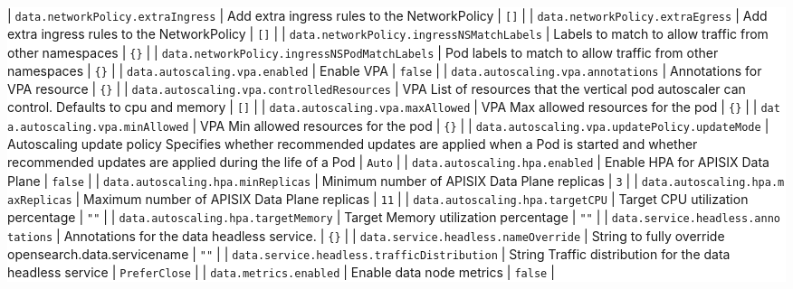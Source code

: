 | `data.networkPolicy.extraIngress`                        | Add extra ingress rules to the NetworkPolicy                                                                                                                                                                                | `[]`                |
| `data.networkPolicy.extraEgress`                         | Add extra ingress rules to the NetworkPolicy                                                                                                                                                                                | `[]`                |
| `data.networkPolicy.ingressNSMatchLabels`                | Labels to match to allow traffic from other namespaces                                                                                                                                                                      | `{}`                |
| `data.networkPolicy.ingressNSPodMatchLabels`             | Pod labels to match to allow traffic from other namespaces                                                                                                                                                                  | `{}`                |
| `data.autoscaling.vpa.enabled`                           | Enable VPA                                                                                                                                                                                                                  | `false`             |
| `data.autoscaling.vpa.annotations`                       | Annotations for VPA resource                                                                                                                                                                                                | `{}`                |
| `data.autoscaling.vpa.controlledResources`               | VPA List of resources that the vertical pod autoscaler can control. Defaults to cpu and memory                                                                                                                              | `[]`                |
| `data.autoscaling.vpa.maxAllowed`                        | VPA Max allowed resources for the pod                                                                                                                                                                                       | `{}`                |
| `data.autoscaling.vpa.minAllowed`                        | VPA Min allowed resources for the pod                                                                                                                                                                                       | `{}`                |
| `data.autoscaling.vpa.updatePolicy.updateMode`           | Autoscaling update policy Specifies whether recommended updates are applied when a Pod is started and whether recommended updates are applied during the life of a Pod                                                      | `Auto`              |
| `data.autoscaling.hpa.enabled`                           | Enable HPA for APISIX Data Plane                                                                                                                                                                                            | `false`             |
| `data.autoscaling.hpa.minReplicas`                       | Minimum number of APISIX Data Plane replicas                                                                                                                                                                                | `3`                 |
| `data.autoscaling.hpa.maxReplicas`                       | Maximum number of APISIX Data Plane replicas                                                                                                                                                                                | `11`                |
| `data.autoscaling.hpa.targetCPU`                         | Target CPU utilization percentage                                                                                                                                                                                           | `""`                |
| `data.autoscaling.hpa.targetMemory`                      | Target Memory utilization percentage                                                                                                                                                                                        | `""`                |
| `data.service.headless.annotations`                      | Annotations for the data headless service.                                                                                                                                                                                  | `{}`                |
| `data.service.headless.nameOverride`                     | String to fully override opensearch.data.servicename                                                                                                                                                                        | `""`                |
| `data.service.headless.trafficDistribution`              | String Traffic distribution for the data headless service                                                                                                                                                                   | `PreferClose`       |
| `data.metrics.enabled`                                   | Enable data node metrics                                                                                                                                                                                                    | `false`             |